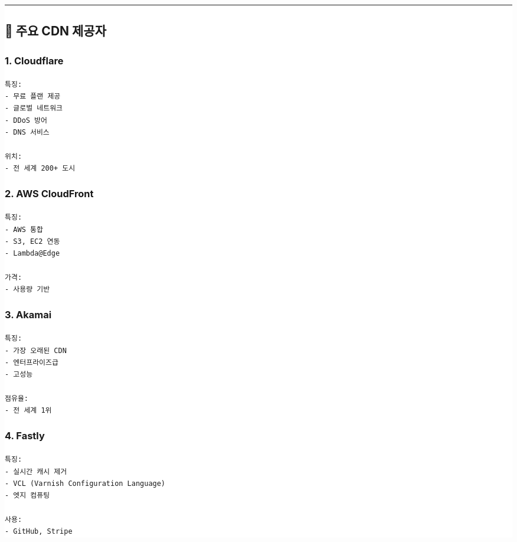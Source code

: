 
---

## 🏢 주요 CDN 제공자

### 1. Cloudflare

```
특징:
- 무료 플랜 제공
- 글로벌 네트워크
- DDoS 방어
- DNS 서비스

위치:
- 전 세계 200+ 도시
```

### 2. AWS CloudFront

```
특징:
- AWS 통합
- S3, EC2 연동
- Lambda@Edge

가격:
- 사용량 기반
```

### 3. Akamai

```
특징:
- 가장 오래된 CDN
- 엔터프라이즈급
- 고성능

점유율:
- 전 세계 1위
```

### 4. Fastly

```
특징:
- 실시간 캐시 제거
- VCL (Varnish Configuration Language)
- 엣지 컴퓨팅

사용:
- GitHub, Stripe
```
